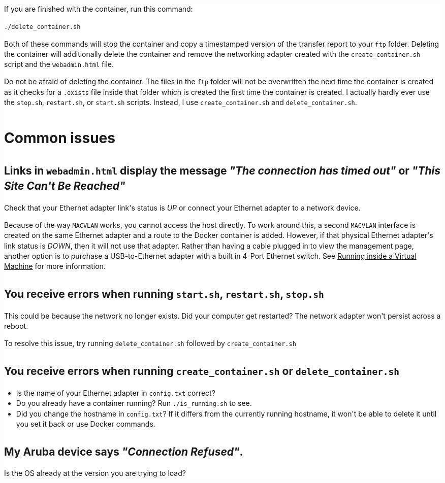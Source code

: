 If you are finished with the container, run this command:

```bash
./delete_container.sh
```

Both of these commands will stop the container and copy a timestamped version of the transfer report to your `ftp` folder. Deleting the container will additionally delete the container and remove the networking adapter created with the `create_container.sh` script and the `webadmin.html` file.

Do not be afraid of deleting the container. The files in the `ftp` folder will not be overwritten the next time the container is created as it checks for a `.exists` file inside that folder which is created the first time the container is created. I actually hardly ever use the `stop.sh`, `restart.sh`, or `start.sh` scripts. Instead, I use `create_container.sh` and `delete_container.sh`.


# Common issues


## Links in `webadmin.html` display the message _"The connection has timed out"_ or _"This Site Can't Be Reached"_

Check that your Ethernet adapter link's status is _UP_ or connect your Ethernet adapter to a network device.

Because of the way `MACVLAN` works, you cannot access the host directly. To work around this, a second `MACVLAN` interface is created on the same Ethernet adapter and a route to the Docker container is added. However, if that physical Ethernet adapter's link status is _DOWN_, then it will not use that adapter. Rather than having a cable plugged in to view the management page, another option is to purchase a USB-to-Ethernet adapter with a built in 4-Port Ethernet switch. See [Running inside a Virtual Machine](#running-inside-a-virtual-machine) for more information.


## You receive errors when running `start.sh`, `restart.sh`, `stop.sh`

This could be because the network no longer exists. Did your computer get restarted? The network adapter won't persist across a reboot.

To resolve this issue, try running `delete_container.sh` followed by `create_container.sh`


## You receive errors when running `create_container.sh` or `delete_container.sh`

- Is the name of your Ethernet adapter in `config.txt` correct?
- Do you already have a container running? Run `./is_running.sh` to see.
- Did you change the hostname in `config.txt`? If it differs from the currently running hostname, it won't be able to delete it until you set it back or use Docker commands.


## My Aruba device says _"Connection Refused"_.

Is the OS already at the version you are trying to load?
